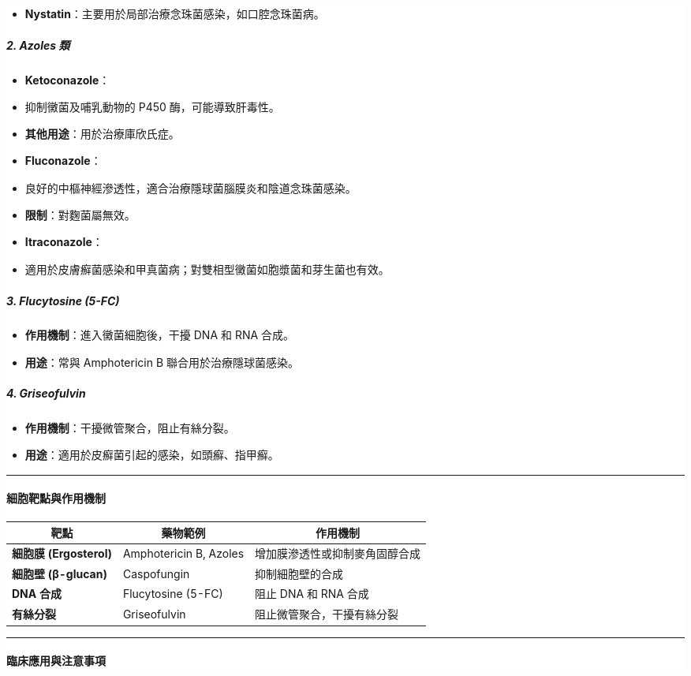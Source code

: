 - **Nystatin**：主要用於局部治療念珠菌感染，如口腔念珠菌病。



##### **2. Azoles 類**

- **Ketoconazole**：

 - 抑制黴菌及哺乳動物的 P450 酶，可能導致肝毒性。

 - **其他用途**：用於治療庫欣氏症。

- **Fluconazole**：

 - 良好的中樞神經滲透性，適合治療隱球菌腦膜炎和陰道念珠菌感染。

 - **限制**：對麴菌屬無效。

- **Itraconazole**：

 - 適用於皮膚癬菌感染和甲真菌病；對雙相型黴菌如胞漿菌和芽生菌也有效。



##### **3. Flucytosine (5-FC)**

- **作用機制**：進入黴菌細胞後，干擾 DNA 和 RNA 合成。

- **用途**：常與 Amphotericin B 聯合用於治療隱球菌感染。



##### **4. Griseofulvin**

- **作用機制**：干擾微管聚合，阻止有絲分裂。

- **用途**：適用於皮癬菌引起的感染，如頭癬、指甲癬。



---



#### **細胞靶點與作用機制**

| **靶點**                | **藥物範例**                     | **作用機制**                               |
|-------------------------|----------------------------------|------------------------------------------|
| **細胞膜 (Ergosterol)** | Amphotericin B, Azoles          | 增加膜滲透性或抑制麥角固醇合成            |
| **細胞壁 (β-glucan)**   | Caspofungin                     | 抑制細胞壁的合成                          |
| **DNA 合成**            | Flucytosine (5-FC)              | 阻止 DNA 和 RNA 合成                       |
| **有絲分裂**            | Griseofulvin                    | 阻止微管聚合，干擾有絲分裂                 |



---



#### **臨床應用與注意事項**

